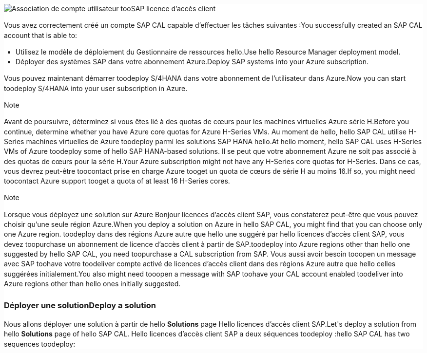    ![Association de compte utilisateur tooSAP licence d’accès client](./media/cal-s4h/s4h-pic9b.png)

<span data-ttu-id="017e9-157">Vous avez correctement créé un compte SAP CAL capable d’effectuer les tâches suivantes :</span><span class="sxs-lookup"><span data-stu-id="017e9-157">You successfully created an SAP CAL account that is able to:</span></span>

- <span data-ttu-id="017e9-158">Utilisez le modèle de déploiement du Gestionnaire de ressources hello.</span><span class="sxs-lookup"><span data-stu-id="017e9-158">Use hello Resource Manager deployment model.</span></span>
- <span data-ttu-id="017e9-159">Déployer des systèmes SAP dans votre abonnement Azure.</span><span class="sxs-lookup"><span data-stu-id="017e9-159">Deploy SAP systems into your Azure subscription.</span></span>

<span data-ttu-id="017e9-160">Vous pouvez maintenant démarrer toodeploy S/4HANA dans votre abonnement de l’utilisateur dans Azure.</span><span class="sxs-lookup"><span data-stu-id="017e9-160">Now you can start toodeploy S/4HANA into your user subscription in Azure.</span></span>

> [!NOTE]
<span data-ttu-id="017e9-161">Avant de poursuivre, déterminez si vous êtes lié à des quotas de cœurs pour les machines virtuelles Azure série H.</span><span class="sxs-lookup"><span data-stu-id="017e9-161">Before you continue, determine whether you have Azure core quotas for Azure H-Series VMs.</span></span> <span data-ttu-id="017e9-162">Au moment de hello, hello SAP CAL utilise H-Series machines virtuelles de Azure toodeploy parmi les solutions SAP HANA hello.</span><span class="sxs-lookup"><span data-stu-id="017e9-162">At hello moment, hello SAP CAL uses H-Series VMs of Azure toodeploy some of hello SAP HANA-based solutions.</span></span> <span data-ttu-id="017e9-163">Il se peut que votre abonnement Azure ne soit pas associé à des quotas de cœurs pour la série H.</span><span class="sxs-lookup"><span data-stu-id="017e9-163">Your Azure subscription might not have any H-Series core quotas for H-Series.</span></span> <span data-ttu-id="017e9-164">Dans ce cas, vous devrez peut-être toocontact prise en charge Azure tooget un quota de cœurs de série H au moins 16.</span><span class="sxs-lookup"><span data-stu-id="017e9-164">If so, you might need toocontact Azure support tooget a quota of at least 16 H-Series cores.</span></span>

> [!NOTE]
<span data-ttu-id="017e9-165">Lorsque vous déployez une solution sur Azure Bonjour licences d’accès client SAP, vous constaterez peut-être que vous pouvez choisir qu’une seule région Azure.</span><span class="sxs-lookup"><span data-stu-id="017e9-165">When you deploy a solution on Azure in hello SAP CAL, you might find that you can choose only one Azure region.</span></span> <span data-ttu-id="017e9-166">toodeploy dans des régions Azure autre que hello une suggéré par hello licences d’accès client SAP, vous devez toopurchase un abonnement de licence d’accès client à partir de SAP.</span><span class="sxs-lookup"><span data-stu-id="017e9-166">toodeploy into Azure regions other than hello one suggested by hello SAP CAL, you need toopurchase a CAL subscription from SAP.</span></span> <span data-ttu-id="017e9-167">Vous aussi avoir besoin tooopen un message avec SAP toohave votre toodeliver compte activé de licences d’accès client dans des régions Azure autre que hello celles suggérées initialement.</span><span class="sxs-lookup"><span data-stu-id="017e9-167">You also might need tooopen a message with SAP toohave your CAL account enabled toodeliver into Azure regions other than hello ones initially suggested.</span></span>

### <a name="deploy-a-solution"></a><span data-ttu-id="017e9-168">Déployer une solution</span><span class="sxs-lookup"><span data-stu-id="017e9-168">Deploy a solution</span></span>

<span data-ttu-id="017e9-169">Nous allons déployer une solution à partir de hello **Solutions** page Hello licences d’accès client SAP.</span><span class="sxs-lookup"><span data-stu-id="017e9-169">Let's deploy a solution from hello **Solutions** page of hello SAP CAL.</span></span> <span data-ttu-id="017e9-170">Hello licences d’accès client SAP a deux séquences toodeploy :</span><span class="sxs-lookup"><span data-stu-id="017e9-170">hello SAP CAL has two sequences toodeploy:</span></span>
